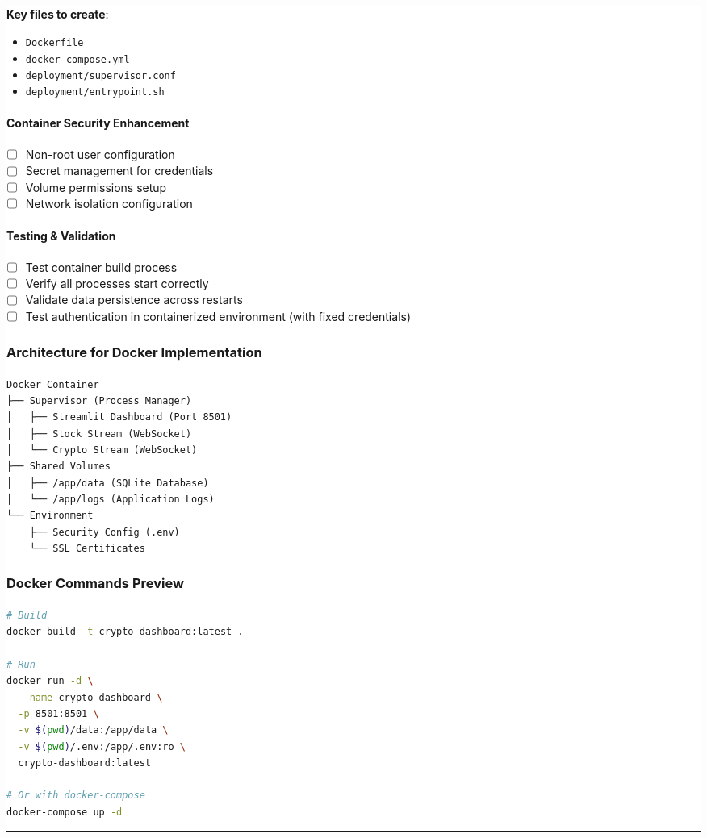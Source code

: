 **Key files to create**:
- `Dockerfile`
- `docker-compose.yml`
- `deployment/supervisor.conf`
- `deployment/entrypoint.sh`

#### **Container Security Enhancement**
- [ ] Non-root user configuration
- [ ] Secret management for credentials
- [ ] Volume permissions setup
- [ ] Network isolation configuration

#### **Testing & Validation**
- [ ] Test container build process
- [ ] Verify all processes start correctly
- [ ] Validate data persistence across restarts
- [ ] Test authentication in containerized environment (with fixed credentials)

### Architecture for Docker Implementation

```
Docker Container
├── Supervisor (Process Manager)
│   ├── Streamlit Dashboard (Port 8501)
│   ├── Stock Stream (WebSocket)
│   └── Crypto Stream (WebSocket)
├── Shared Volumes
│   ├── /app/data (SQLite Database)
│   └── /app/logs (Application Logs)
└── Environment
    ├── Security Config (.env)
    └── SSL Certificates
```

### Docker Commands Preview
```bash
# Build
docker build -t crypto-dashboard:latest .

# Run
docker run -d \
  --name crypto-dashboard \
  -p 8501:8501 \
  -v $(pwd)/data:/app/data \
  -v $(pwd)/.env:/app/.env:ro \
  crypto-dashboard:latest

# Or with docker-compose
docker-compose up -d
```

---
